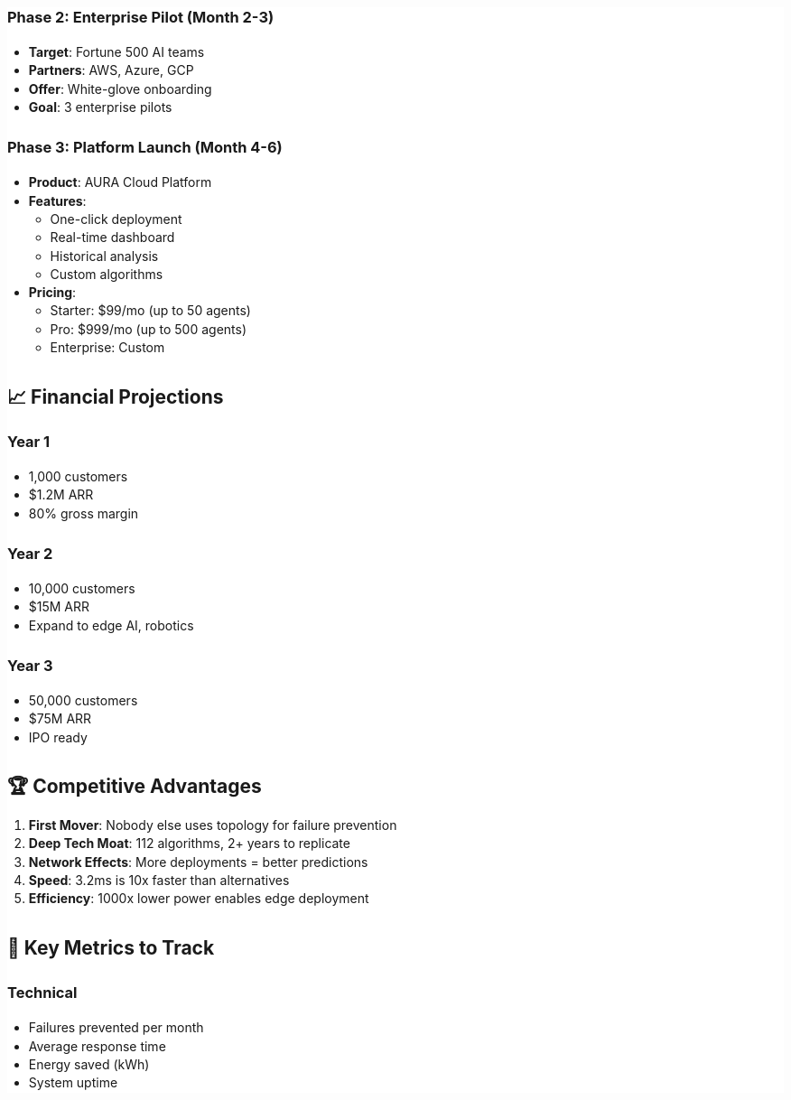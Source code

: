 ### Phase 2: Enterprise Pilot (Month 2-3)
- **Target**: Fortune 500 AI teams
- **Partners**: AWS, Azure, GCP
- **Offer**: White-glove onboarding
- **Goal**: 3 enterprise pilots

### Phase 3: Platform Launch (Month 4-6)
- **Product**: AURA Cloud Platform
- **Features**: 
  - One-click deployment
  - Real-time dashboard
  - Historical analysis
  - Custom algorithms
- **Pricing**:
  - Starter: $99/mo (up to 50 agents)
  - Pro: $999/mo (up to 500 agents)
  - Enterprise: Custom

## 📈 Financial Projections

### Year 1
- 1,000 customers
- $1.2M ARR
- 80% gross margin

### Year 2  
- 10,000 customers
- $15M ARR
- Expand to edge AI, robotics

### Year 3
- 50,000 customers
- $75M ARR
- IPO ready

## 🏆 Competitive Advantages

1. **First Mover**: Nobody else uses topology for failure prevention
2. **Deep Tech Moat**: 112 algorithms, 2+ years to replicate
3. **Network Effects**: More deployments = better predictions
4. **Speed**: 3.2ms is 10x faster than alternatives
5. **Efficiency**: 1000x lower power enables edge deployment

## 🎯 Key Metrics to Track

### Technical
- Failures prevented per month
- Average response time
- Energy saved (kWh)
- System uptime

